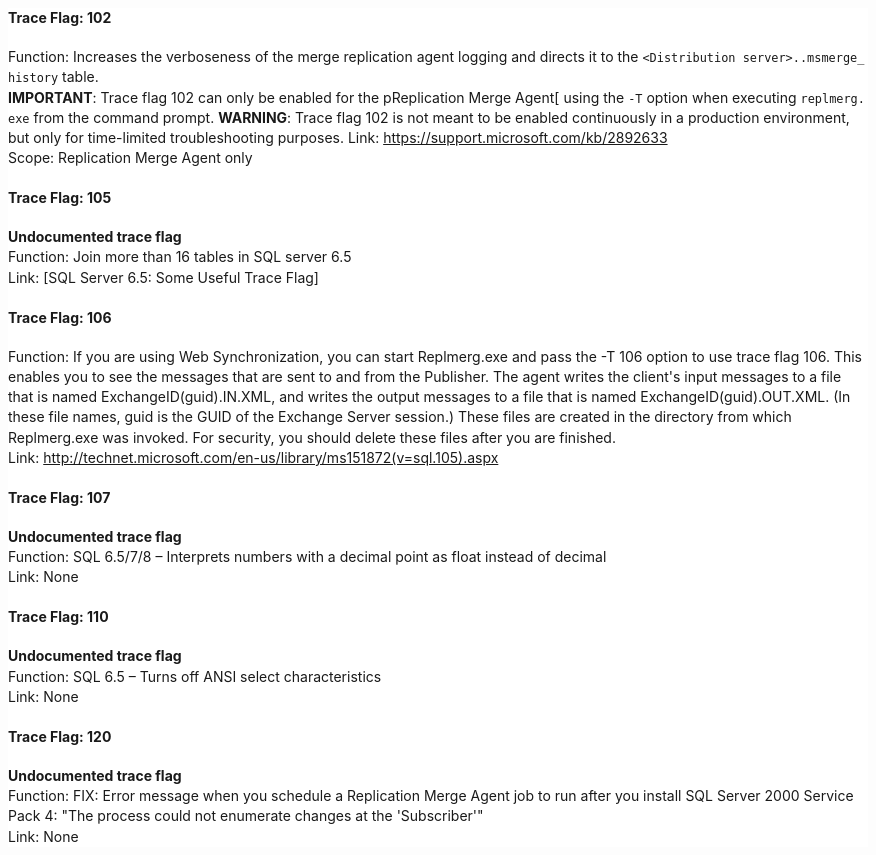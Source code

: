 
<a id="102"></a>
#### Trace Flag: 102
Function: Increases the verboseness of the merge replication agent logging and directs it to the `<Distribution server>..msmerge_history` table.<br />
**IMPORTANT**: Trace flag 102 can only be enabled for the pReplication Merge Agent[ using the `-T` option when executing `replmerg.exe` from the command prompt.
**WARNING**: Trace flag 102 is not meant to be enabled continuously in a production environment, but only for time-limited troubleshooting purposes.
Link: https://support.microsoft.com/kb/2892633<br />
Scope: Replication Merge Agent only


<a id="105"></a>
#### Trace Flag: 105
**Undocumented trace flag**<br />
Function: Join more than 16 tables in SQL server 6.5<br />
Link: [SQL Server 6.5: Some Useful Trace Flag]


<a id="106"></a>
#### Trace Flag: 106
Function: If you are using Web Synchronization, you can start Replmerg.exe and pass the -T 106 option to use trace flag 106.
This enables you to see the messages that are sent to and from the Publisher.
The agent writes the client's input messages to a file that is named ExchangeID(guid).IN.XML, and writes the output messages to a file that is named ExchangeID(guid).OUT.XML.
(In these file names, guid is the GUID of the Exchange Server session.)
These files are created in the directory from which Replmerg.exe was invoked.
For security, you should delete these files after you are finished.<br />
Link: http://technet.microsoft.com/en-us/library/ms151872(v=sql.105).aspx


<a id="107"></a>
#### Trace Flag: 107
**Undocumented trace flag**<br />
Function: SQL 6.5/7/8 – Interprets numbers with a decimal point as float instead of decimal<br />
Link: None


<a id="110"></a>
#### Trace Flag: 110
**Undocumented trace flag**<br />
Function: SQL 6.5 – Turns off ANSI select characteristics<br />
Link: None


<a id="120"></a>
#### Trace Flag: 120
**Undocumented trace flag**<br />
Function: FIX: Error message when you schedule a Replication Merge Agent job to run after you install SQL Server 2000 Service Pack 4: "The process could not enumerate changes at the 'Subscriber'"<br />
Link: None
